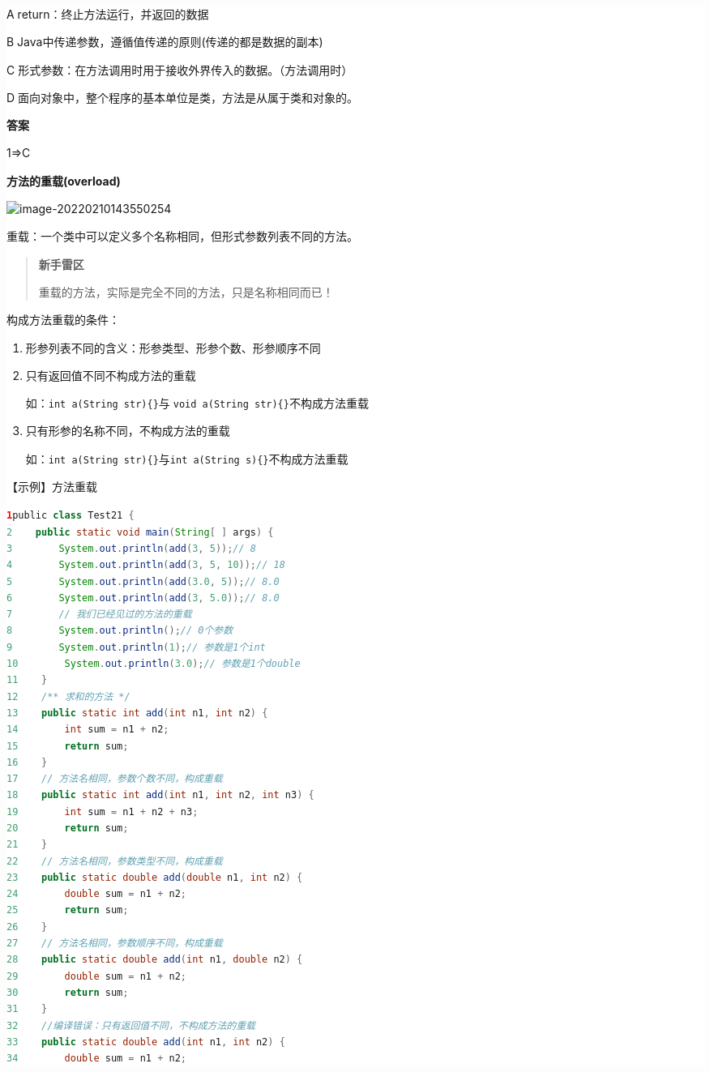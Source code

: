 A return：终止方法运行，并返回的数据

B Java中传递参数，遵循值传递的原则(传递的都是数据的副本)

C 形式参数：在方法调用时用于接收外界传入的数据。（方法调用时）

D 面向对象中，整个程序的基本单位是类，方法是从属于类和对象的。

**答案**

1=>C

 **方法的重载(overload)**

![image-20220210143550254](https://www.itbaizhan.com/wiki/imgs/image-20220210143550254.png)

重载：一个类中可以定义多个名称相同，但形式参数列表不同的方法。

> **新手雷区**
>
> 重载的方法，实际是完全不同的方法，只是名称相同而已！

构成方法重载的条件：

1. 形参列表不同的含义：形参类型、形参个数、形参顺序不同

2. 只有返回值不同不构成方法的重载

   如：`int a(String str){}`与 `void a(String str){}`不构成方法重载

3. 只有形参的名称不同，不构成方法的重载

   如：`int a(String str){}`与`int a(String s){}`不构成方法重载

【示例】方法重载

```java
1public class Test21 {
2    public static void main(String[ ] args) {
3        System.out.println(add(3, 5));// 8
4        System.out.println(add(3, 5, 10));// 18
5        System.out.println(add(3.0, 5));// 8.0
6        System.out.println(add(3, 5.0));// 8.0
7        // 我们已经见过的方法的重载
8        System.out.println();// 0个参数
9        System.out.println(1);// 参数是1个int
10        System.out.println(3.0);// 参数是1个double
11    }
12    /** 求和的方法 */
13    public static int add(int n1, int n2) {
14        int sum = n1 + n2;
15        return sum;
16    }
17    // 方法名相同，参数个数不同，构成重载
18    public static int add(int n1, int n2, int n3) {
19        int sum = n1 + n2 + n3;
20        return sum;
21    }
22    // 方法名相同，参数类型不同，构成重载
23    public static double add(double n1, int n2) {
24        double sum = n1 + n2;
25        return sum;
26    }
27    // 方法名相同，参数顺序不同，构成重载
28    public static double add(int n1, double n2) {
29        double sum = n1 + n2;
30        return sum;
31    }
32    //编译错误：只有返回值不同，不构成方法的重载
33    public static double add(int n1, int n2) {
34        double sum = n1 + n2;
```